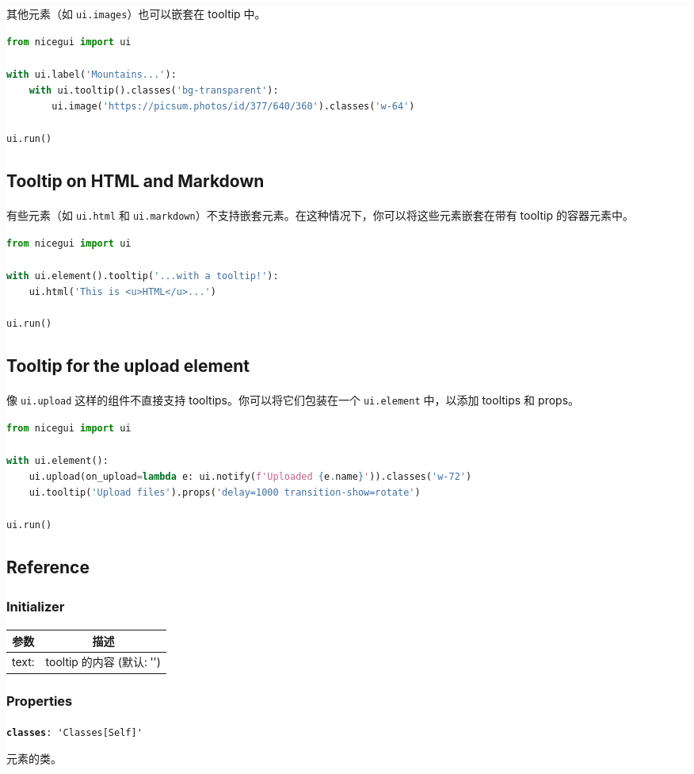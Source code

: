 其他元素（如 `ui.images`）也可以嵌套在 tooltip 中。

```python
from nicegui import ui

with ui.label('Mountains...'):
    with ui.tooltip().classes('bg-transparent'):
        ui.image('https://picsum.photos/id/377/640/360').classes('w-64')

ui.run()
```

## Tooltip on HTML and Markdown

有些元素（如 `ui.html` 和 `ui.markdown`）不支持嵌套元素。在这种情况下，你可以将这些元素嵌套在带有 tooltip 的容器元素中。

```python
from nicegui import ui

with ui.element().tooltip('...with a tooltip!'):
    ui.html('This is <u>HTML</u>...')

ui.run()
```

## Tooltip for the upload element

像 `ui.upload` 这样的组件不直接支持 tooltips。你可以将它们包装在一个 `ui.element` 中，以添加 tooltips 和 props。

```python
from nicegui import ui

with ui.element():
    ui.upload(on_upload=lambda e: ui.notify(f'Uploaded {e.name}')).classes('w-72')
    ui.tooltip('Upload files').props('delay=1000 transition-show=rotate')

ui.run()
```

## Reference

### Initializer

|  参数 | 描述 |
| --- | --- |
| text: | tooltip 的内容 (默认: '') |

### Properties

**`classes`**`: 'Classes[Self]'`

元素的类。
